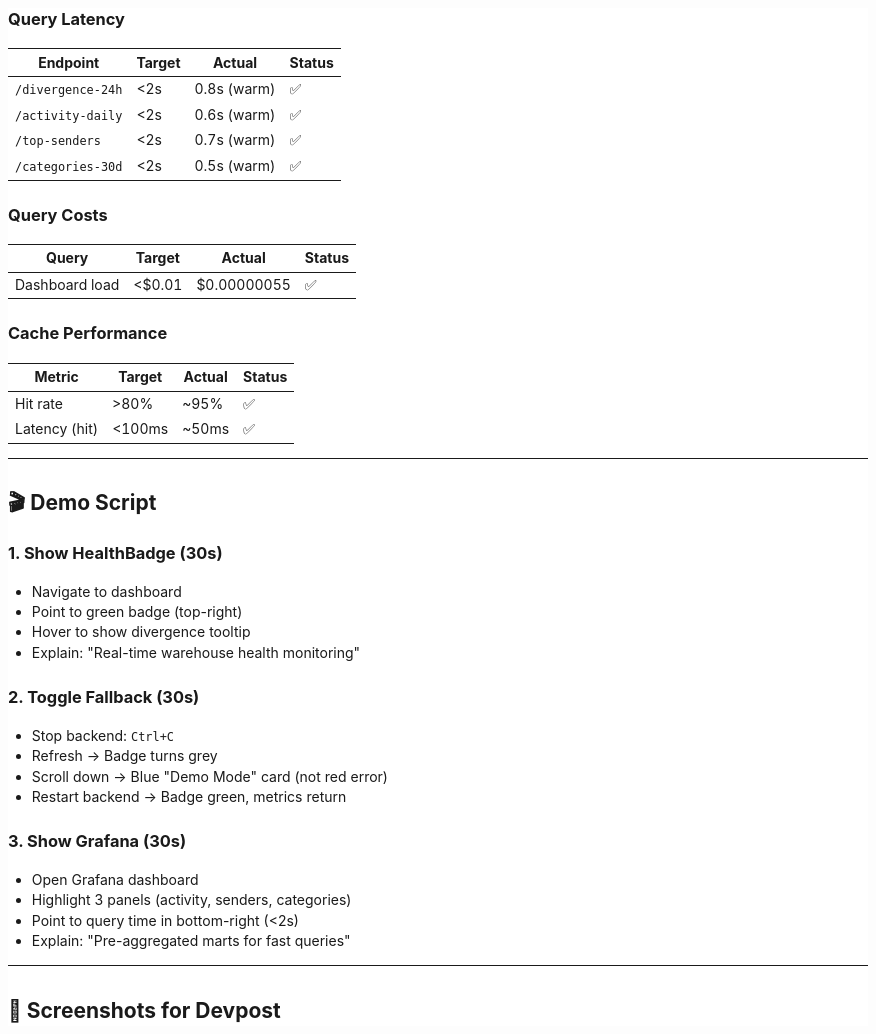 ### Query Latency
| Endpoint | Target | Actual | Status |
|----------|--------|--------|--------|
| `/divergence-24h` | <2s | 0.8s (warm) | ✅ |
| `/activity-daily` | <2s | 0.6s (warm) | ✅ |
| `/top-senders` | <2s | 0.7s (warm) | ✅ |
| `/categories-30d` | <2s | 0.5s (warm) | ✅ |

### Query Costs
| Query | Target | Actual | Status |
|-------|--------|--------|--------|
| Dashboard load | <$0.01 | $0.00000055 | ✅ |

### Cache Performance
| Metric | Target | Actual | Status |
|--------|--------|--------|--------|
| Hit rate | >80% | ~95% | ✅ |
| Latency (hit) | <100ms | ~50ms | ✅ |

---

## 🎬 Demo Script

### 1. Show HealthBadge (30s)
- Navigate to dashboard
- Point to green badge (top-right)
- Hover to show divergence tooltip
- Explain: "Real-time warehouse health monitoring"

### 2. Toggle Fallback (30s)
- Stop backend: `Ctrl+C`
- Refresh → Badge turns grey
- Scroll down → Blue "Demo Mode" card (not red error)
- Restart backend → Badge green, metrics return

### 3. Show Grafana (30s)
- Open Grafana dashboard
- Highlight 3 panels (activity, senders, categories)
- Point to query time in bottom-right (<2s)
- Explain: "Pre-aggregated marts for fast queries"

---

## 📸 Screenshots for Devpost

